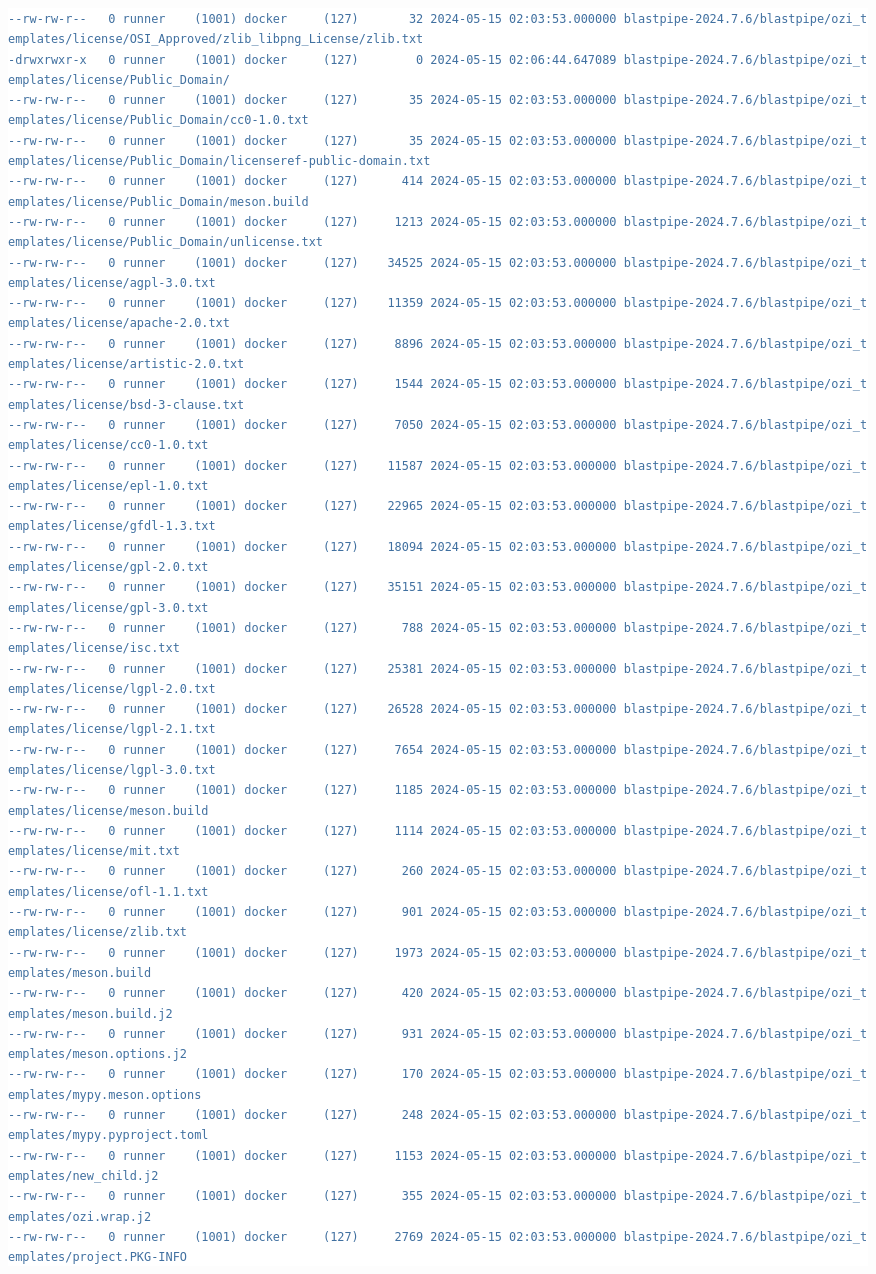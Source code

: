 ```diff
--rw-rw-r--   0 runner    (1001) docker     (127)       32 2024-05-15 02:03:53.000000 blastpipe-2024.7.6/blastpipe/ozi_templates/license/OSI_Approved/zlib_libpng_License/zlib.txt
-drwxrwxr-x   0 runner    (1001) docker     (127)        0 2024-05-15 02:06:44.647089 blastpipe-2024.7.6/blastpipe/ozi_templates/license/Public_Domain/
--rw-rw-r--   0 runner    (1001) docker     (127)       35 2024-05-15 02:03:53.000000 blastpipe-2024.7.6/blastpipe/ozi_templates/license/Public_Domain/cc0-1.0.txt
--rw-rw-r--   0 runner    (1001) docker     (127)       35 2024-05-15 02:03:53.000000 blastpipe-2024.7.6/blastpipe/ozi_templates/license/Public_Domain/licenseref-public-domain.txt
--rw-rw-r--   0 runner    (1001) docker     (127)      414 2024-05-15 02:03:53.000000 blastpipe-2024.7.6/blastpipe/ozi_templates/license/Public_Domain/meson.build
--rw-rw-r--   0 runner    (1001) docker     (127)     1213 2024-05-15 02:03:53.000000 blastpipe-2024.7.6/blastpipe/ozi_templates/license/Public_Domain/unlicense.txt
--rw-rw-r--   0 runner    (1001) docker     (127)    34525 2024-05-15 02:03:53.000000 blastpipe-2024.7.6/blastpipe/ozi_templates/license/agpl-3.0.txt
--rw-rw-r--   0 runner    (1001) docker     (127)    11359 2024-05-15 02:03:53.000000 blastpipe-2024.7.6/blastpipe/ozi_templates/license/apache-2.0.txt
--rw-rw-r--   0 runner    (1001) docker     (127)     8896 2024-05-15 02:03:53.000000 blastpipe-2024.7.6/blastpipe/ozi_templates/license/artistic-2.0.txt
--rw-rw-r--   0 runner    (1001) docker     (127)     1544 2024-05-15 02:03:53.000000 blastpipe-2024.7.6/blastpipe/ozi_templates/license/bsd-3-clause.txt
--rw-rw-r--   0 runner    (1001) docker     (127)     7050 2024-05-15 02:03:53.000000 blastpipe-2024.7.6/blastpipe/ozi_templates/license/cc0-1.0.txt
--rw-rw-r--   0 runner    (1001) docker     (127)    11587 2024-05-15 02:03:53.000000 blastpipe-2024.7.6/blastpipe/ozi_templates/license/epl-1.0.txt
--rw-rw-r--   0 runner    (1001) docker     (127)    22965 2024-05-15 02:03:53.000000 blastpipe-2024.7.6/blastpipe/ozi_templates/license/gfdl-1.3.txt
--rw-rw-r--   0 runner    (1001) docker     (127)    18094 2024-05-15 02:03:53.000000 blastpipe-2024.7.6/blastpipe/ozi_templates/license/gpl-2.0.txt
--rw-rw-r--   0 runner    (1001) docker     (127)    35151 2024-05-15 02:03:53.000000 blastpipe-2024.7.6/blastpipe/ozi_templates/license/gpl-3.0.txt
--rw-rw-r--   0 runner    (1001) docker     (127)      788 2024-05-15 02:03:53.000000 blastpipe-2024.7.6/blastpipe/ozi_templates/license/isc.txt
--rw-rw-r--   0 runner    (1001) docker     (127)    25381 2024-05-15 02:03:53.000000 blastpipe-2024.7.6/blastpipe/ozi_templates/license/lgpl-2.0.txt
--rw-rw-r--   0 runner    (1001) docker     (127)    26528 2024-05-15 02:03:53.000000 blastpipe-2024.7.6/blastpipe/ozi_templates/license/lgpl-2.1.txt
--rw-rw-r--   0 runner    (1001) docker     (127)     7654 2024-05-15 02:03:53.000000 blastpipe-2024.7.6/blastpipe/ozi_templates/license/lgpl-3.0.txt
--rw-rw-r--   0 runner    (1001) docker     (127)     1185 2024-05-15 02:03:53.000000 blastpipe-2024.7.6/blastpipe/ozi_templates/license/meson.build
--rw-rw-r--   0 runner    (1001) docker     (127)     1114 2024-05-15 02:03:53.000000 blastpipe-2024.7.6/blastpipe/ozi_templates/license/mit.txt
--rw-rw-r--   0 runner    (1001) docker     (127)      260 2024-05-15 02:03:53.000000 blastpipe-2024.7.6/blastpipe/ozi_templates/license/ofl-1.1.txt
--rw-rw-r--   0 runner    (1001) docker     (127)      901 2024-05-15 02:03:53.000000 blastpipe-2024.7.6/blastpipe/ozi_templates/license/zlib.txt
--rw-rw-r--   0 runner    (1001) docker     (127)     1973 2024-05-15 02:03:53.000000 blastpipe-2024.7.6/blastpipe/ozi_templates/meson.build
--rw-rw-r--   0 runner    (1001) docker     (127)      420 2024-05-15 02:03:53.000000 blastpipe-2024.7.6/blastpipe/ozi_templates/meson.build.j2
--rw-rw-r--   0 runner    (1001) docker     (127)      931 2024-05-15 02:03:53.000000 blastpipe-2024.7.6/blastpipe/ozi_templates/meson.options.j2
--rw-rw-r--   0 runner    (1001) docker     (127)      170 2024-05-15 02:03:53.000000 blastpipe-2024.7.6/blastpipe/ozi_templates/mypy.meson.options
--rw-rw-r--   0 runner    (1001) docker     (127)      248 2024-05-15 02:03:53.000000 blastpipe-2024.7.6/blastpipe/ozi_templates/mypy.pyproject.toml
--rw-rw-r--   0 runner    (1001) docker     (127)     1153 2024-05-15 02:03:53.000000 blastpipe-2024.7.6/blastpipe/ozi_templates/new_child.j2
--rw-rw-r--   0 runner    (1001) docker     (127)      355 2024-05-15 02:03:53.000000 blastpipe-2024.7.6/blastpipe/ozi_templates/ozi.wrap.j2
--rw-rw-r--   0 runner    (1001) docker     (127)     2769 2024-05-15 02:03:53.000000 blastpipe-2024.7.6/blastpipe/ozi_templates/project.PKG-INFO
```